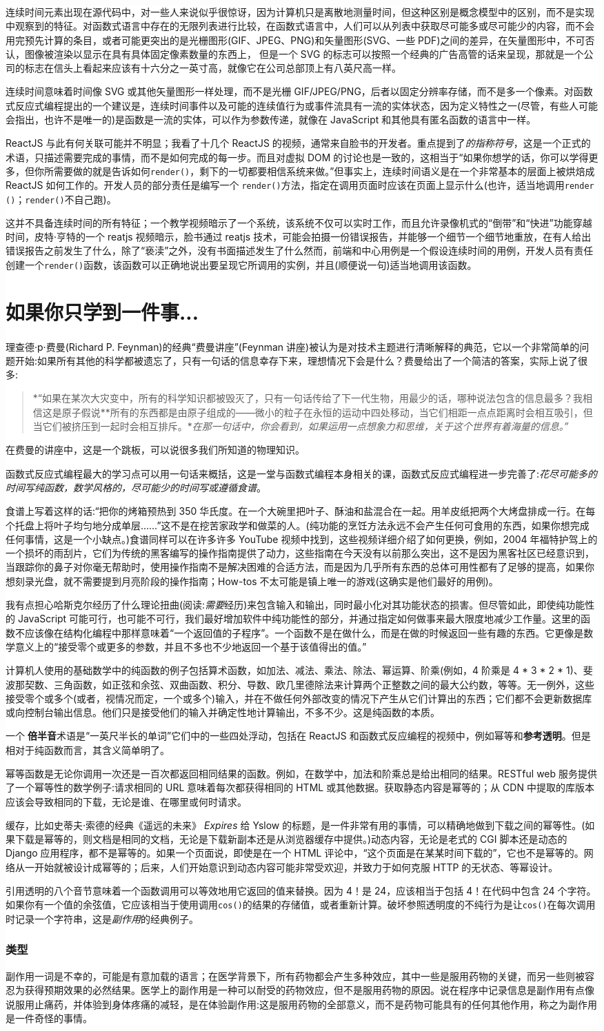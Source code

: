 连续时间元素出现在源代码中，对一些人来说似乎很惊讶，因为计算机只是离散地测量时间，但这种区别是概念模型中的区别，而不是实现中观察到的特征。对函数式语言中存在的无限列表进行比较，在函数式语言中，人们可以从列表中获取尽可能多或尽可能少的内容，而不会用完预先计算的条目，或者可能更突出的是光栅图形(GIF、JPEG、PNG)和矢量图形(SVG、一些 PDF)之间的差异，在矢量图形中，不可否认，图像被渲染以显示在具有具体固定像素数量的东西上， 但是一个 SVG 的标志可以按照一个经典的广告高管的话来呈现，那就是一个公司的标志在信头上看起来应该有十六分之一英寸高，就像它在公司总部顶上有八英尺高一样。

连续时间意味着时间像 SVG 或其他矢量图形一样处理，而不是光栅 GIF/JPEG/PNG，后者以固定分辨率存储，而不是多一个像素。对函数式反应式编程提出的一个建议是，连续时间事件以及可能的连续值行为或事件流具有一流的实体状态，因为定义特性之一(尽管，有些人可能会指出，也许不是唯一的)是函数是一流的实体，可以作为参数传递，就像在 JavaScript 和其他具有匿名函数的语言中一样。

ReactJS 与此有何关联可能并不明显；我看了十几个 ReactJS 的视频，通常来自脸书的开发者。重点提到了*的指称符号*，这是一个正式的术语，只描述需要完成的事情，而不是如何完成的每一步。而且对虚拟 DOM 的讨论也是一致的，这相当于“如果你想学的话，你可以学得更多，但你所需要做的就是告诉如何`render()`，剩下的一切都要相信系统来做。”但事实上，连续时间语义是在一个非常基本的层面上被烘焙成 ReactJS 如何工作的。开发人员的部分责任是编写一个 `render()`方法，指定在调用页面时应该在页面上显示什么(也许，适当地调用`render()`；`render()`不自己跑)。

这并不具备连续时间的所有特征；一个教学视频暗示了一个系统，该系统不仅可以实时工作，而且允许录像机式的“倒带”和“快进”功能穿越时间，皮特·亨特的一个 reatjs 视频暗示，脸书通过 reatjs 技术，可能会拍摄一份错误报告，并能够一个细节一个细节地重放，在有人给出错误报告之前发生了什么，除了“亵渎”之外，没有书面描述发生了什么然而，前端和中心用例是一个假设连续时间的用例，开发人员有责任创建一个`render()`函数，该函数可以正确地说出要呈现它所调用的实例，并且(顺便说一句)适当地调用该函数。

# 如果你只学到一件事...

理查德·p·费曼(Richard P. Feynman)的经典“费曼讲座”(Feynman 讲座)被认为是对技术主题进行清晰解释的典范，它以一个非常简单的问题开始:如果所有其他的科学都被遗忘了，只有一句话的信息幸存下来，理想情况下会是什么？费曼给出了一个简洁的答案，实际上说了很多:

> *“如果在某次大灾变中，所有的科学知识都被毁灭了，只有一句话传给了下一代生物，用最少的话，哪种说法包含的信息最多？我相信这是原子假说**所有的东西都是由原子组成的——微小的粒子在永恒的运动中四处移动，当它们相距一点点距离时会相互吸引，但当它们被挤压到一起时会相互排斥。**在那一句话中，你会看到，如果运用一点想象力和思维，关于这个世界有着海量的信息。”*

在费曼的讲座中，这是一个跳板，可以说很多我们所知道的物理知识。

函数式反应式编程最大的学习点可以用一句话来概括，这是一堂与函数式编程本身相关的课，函数式反应式编程进一步完善了:*花尽可能多的时间写纯函数，数学风格的，尽可能少的时间写或遵循食谱*。

食谱上写着这样的话:“把你的烤箱预热到 350 华氏度。在一个大碗里把叶子、酥油和盐混合在一起。用羊皮纸把两个大烤盘排成一行。在每个托盘上将叶子均匀地分成单层……”这不是在挖苦家政学和做菜的人。(纯功能的烹饪方法永远不会产生任何可食用的东西，如果你想完成任何事情，这是一个小缺点。)食谱同样可以在许多许多 YouTube 视频中找到，这些视频详细介绍了如何更换，例如，2004 年福特护驾上的一个损坏的雨刮片，它们为传统的黑客编写的操作指南提供了动力，这些指南在今天没有以前那么突出，这不是因为黑客社区已经意识到，当跟踪你的鼻子对你毫无帮助时，使用操作指南不是解决困难的合适方法，而是因为几乎所有东西的总体可用性都有了足够的提高，如果你想刻录光盘，就不需要提到月亮阶段的操作指南；How-tos 不太可能是镇上唯一的游戏(这确实是他们最好的用例)。

我有点担心哈斯克尔经历了什么理论扭曲(阅读:*需要*经历)来包含输入和输出，同时最小化对其功能状态的损害。但尽管如此，即使纯功能性的 JavaScript 可能可行，也可能不可行，我们最好增加软件中纯功能性的部分，并通过指定如何做事来最大限度地减少工作量。这里的函数不应该像在结构化编程中那样意味着“一个返回值的子程序”。一个函数不是在做什么，而是在做的时候返回一些有趣的东西。它更像是数学意义上的“接受零个或更多的参数，并且不多也不少地返回一个基于该值得出的值。”

计算机人使用的基础数学中的纯函数的例子包括算术函数，如加法、减法、乘法、除法、幂运算、阶乘(例如，4 阶乘是 4 * 3 * 2 * 1)、斐波那契数、三角函数，如正弦和余弦、双曲函数、积分、导数、欧几里德除法来计算两个正整数之间的最大公约数，等等。无一例外，这些接受零个或多个(或者，视情况而定，一个或多个)输入，并在不做任何外部改变的情况下产生从它们计算出的东西；它们都不会更新数据库或向控制台输出信息。他们只是接受他们的输入并确定性地计算输出，不多不少。这是纯函数的本质。

一个 **倍半音**术语是“一英尺半长的单词”它们中的一些四处浮动，包括在 ReactJS 和函数式反应编程的视频中，例如幂等和**参考透明**。但是相对于纯函数而言，其含义简单明了。

幂等函数是无论你调用一次还是一百次都返回相同结果的函数。例如，在数学中，加法和阶乘总是给出相同的结果。RESTful web 服务提供了一个幂等性的数学例子:请求相同的 URL 意味着每次都获得相同的 HTML 或其他数据。获取静态内容是幂等的；从 CDN 中提取的库版本应该会导致相同的下载，无论是谁、在哪里或何时请求。

缓存，比如史蒂夫·索德的经典《遥远的未来》 *Expires* 给 Yslow 的标题，是一件非常有用的事情，可以精确地做到下载之间的幂等性。(如果下载是幂等的，则文档是相同的文档，无论是下载新副本还是从浏览器缓存中提供。)动态内容，无论是老式的 CGI 脚本还是动态的 Django 应用程序，都不是幂等的。如果一个页面说，即使是在一个 HTML 评论中，“这个页面是在某某时间下载的”，它也不是幂等的。网络从一开始就被设计成幂等的；后来，人们开始意识到动态内容可能非常受欢迎，并致力于如何克服 HTTP 的无状态、等幂设计。

引用透明的八个音节意味着一个函数调用可以等效地用它返回的值来替换。因为 4！是 24，应该相当于包括 4！在代码中包含 24 个字符。如果你有一个值的余弦值，它应该相当于使用调用`cos()`的结果的存储值，或者重新计算。破坏参照透明度的不纯行为是让`cos()`在每次调用时记录一个字符串，这是*副作用*的经典例子。

### 类型

副作用一词是不幸的，可能是有意加载的语言；在医学背景下，所有药物都会产生多种效应，其中一些是服用药物的关键，而另一些则被容忍为获得预期效果的必然结果。医学上的副作用是一种可以耐受的药物效应，但不是服用药物的原因。说在程序中记录信息是副作用有点像说服用止痛药，并体验到身体疼痛的减轻，是在体验副作用:这是服用药物的全部意义，而不是药物可能具有的任何其他作用，称之为副作用是一件奇怪的事情。
